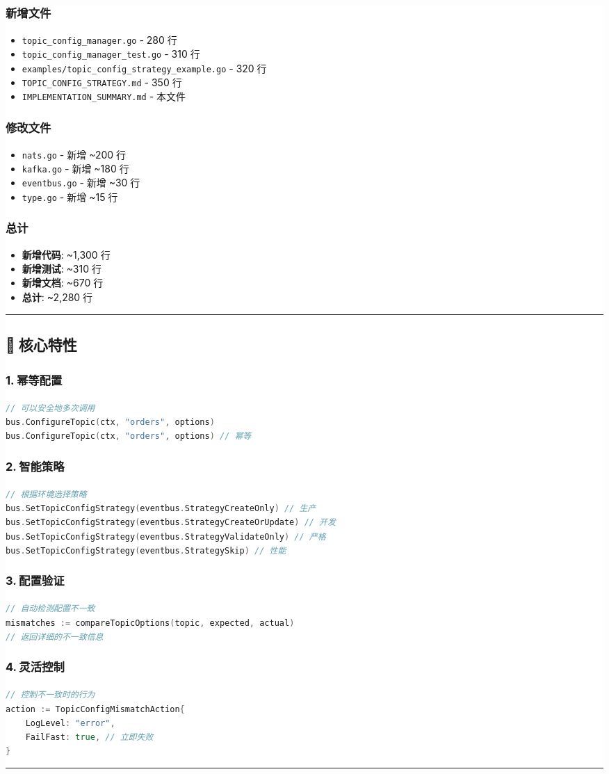 ### 新增文件
- `topic_config_manager.go` - 280 行
- `topic_config_manager_test.go` - 310 行
- `examples/topic_config_strategy_example.go` - 320 行
- `TOPIC_CONFIG_STRATEGY.md` - 350 行
- `IMPLEMENTATION_SUMMARY.md` - 本文件

### 修改文件
- `nats.go` - 新增 ~200 行
- `kafka.go` - 新增 ~180 行
- `eventbus.go` - 新增 ~30 行
- `type.go` - 新增 ~15 行

### 总计
- **新增代码**: ~1,300 行
- **新增测试**: ~310 行
- **新增文档**: ~670 行
- **总计**: ~2,280 行

---

## 🎯 核心特性

### 1. 幂等配置
```go
// 可以安全地多次调用
bus.ConfigureTopic(ctx, "orders", options)
bus.ConfigureTopic(ctx, "orders", options) // 幂等
```

### 2. 智能策略
```go
// 根据环境选择策略
bus.SetTopicConfigStrategy(eventbus.StrategyCreateOnly) // 生产
bus.SetTopicConfigStrategy(eventbus.StrategyCreateOrUpdate) // 开发
bus.SetTopicConfigStrategy(eventbus.StrategyValidateOnly) // 严格
bus.SetTopicConfigStrategy(eventbus.StrategySkip) // 性能
```

### 3. 配置验证
```go
// 自动检测配置不一致
mismatches := compareTopicOptions(topic, expected, actual)
// 返回详细的不一致信息
```

### 4. 灵活控制
```go
// 控制不一致时的行为
action := TopicConfigMismatchAction{
    LogLevel: "error",
    FailFast: true, // 立即失败
}
```

---